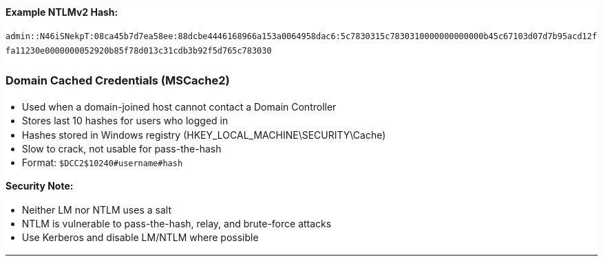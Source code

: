 **Example NTLMv2 Hash:**
```
admin::N46iSNekpT:08ca45b7d7ea58ee:88dcbe4446168966a153a0064958dac6:5c7830315c7830310000000000000b45c67103d07d7b95acd12ffa11230e0000000052920b85f78d013c31cdb3b92f5d765c783030
```

### Domain Cached Credentials (MSCache2)
- Used when a domain-joined host cannot contact a Domain Controller
- Stores last 10 hashes for users who logged in
- Hashes stored in Windows registry (HKEY_LOCAL_MACHINE\SECURITY\Cache)
- Slow to crack, not usable for pass-the-hash
- Format: `$DCC2$10240#username#hash`

**Security Note:**
- Neither LM nor NTLM uses a salt
- NTLM is vulnerable to pass-the-hash, relay, and brute-force attacks
- Use Kerberos and disable LM/NTLM where possible

--- 
